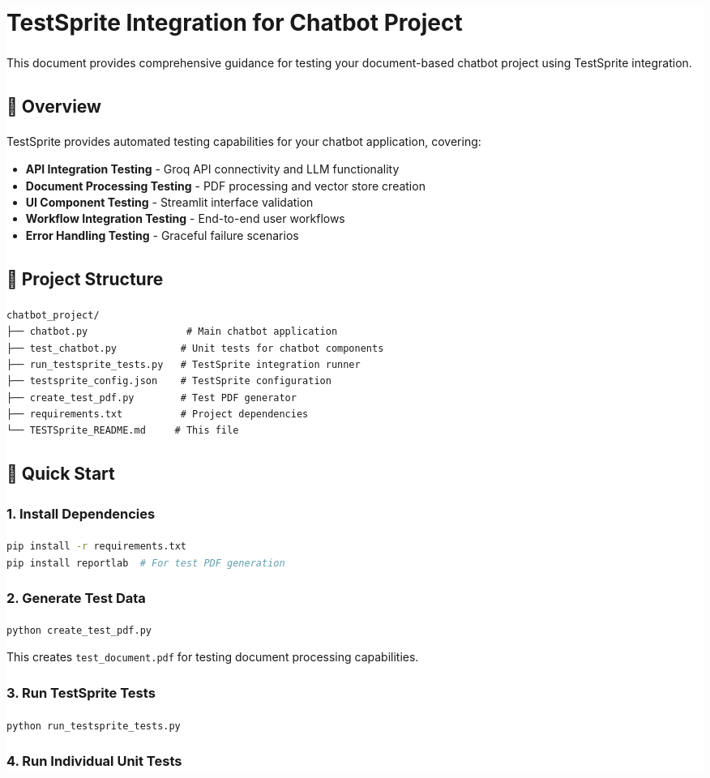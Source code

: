 # TestSprite Integration for Chatbot Project

This document provides comprehensive guidance for testing your document-based chatbot project using TestSprite integration.

## 🎯 Overview

TestSprite provides automated testing capabilities for your chatbot application, covering:
- **API Integration Testing** - Groq API connectivity and LLM functionality
- **Document Processing Testing** - PDF processing and vector store creation
- **UI Component Testing** - Streamlit interface validation
- **Workflow Integration Testing** - End-to-end user workflows
- **Error Handling Testing** - Graceful failure scenarios

## 📁 Project Structure

```
chatbot_project/
├── chatbot.py                 # Main chatbot application
├── test_chatbot.py           # Unit tests for chatbot components
├── run_testsprite_tests.py   # TestSprite integration runner
├── testsprite_config.json    # TestSprite configuration
├── create_test_pdf.py        # Test PDF generator
├── requirements.txt          # Project dependencies
└── TESTSprite_README.md     # This file
```

## 🚀 Quick Start

### 1. Install Dependencies

```bash
pip install -r requirements.txt
pip install reportlab  # For test PDF generation
```

### 2. Generate Test Data

```bash
python create_test_pdf.py
```

This creates `test_document.pdf` for testing document processing capabilities.

### 3. Run TestSprite Tests

```bash
python run_testsprite_tests.py
```

### 4. Run Individual Unit Tests
